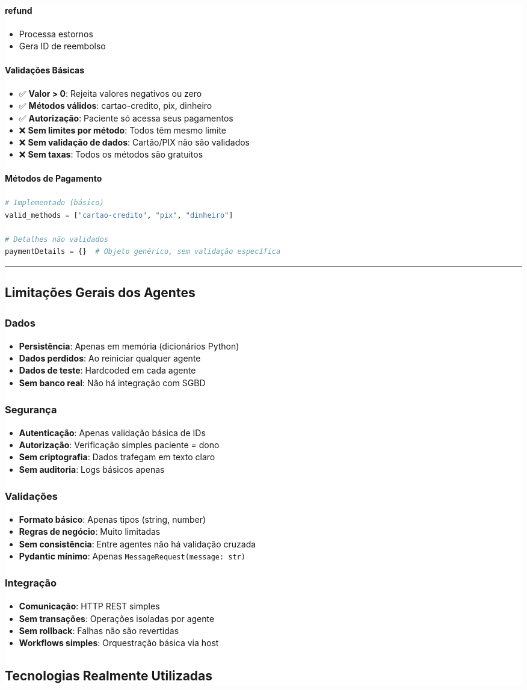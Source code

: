 #### **refund**
- Processa estornos
- Gera ID de reembolso

#### **Validações Básicas**
- ✅ **Valor > 0**: Rejeita valores negativos ou zero
- ✅ **Métodos válidos**: cartao-credito, pix, dinheiro
- ✅ **Autorização**: Paciente só acessa seus pagamentos
- ❌ **Sem limites por método**: Todos têm mesmo limite
- ❌ **Sem validação de dados**: Cartão/PIX não são validados
- ❌ **Sem taxas**: Todos os métodos são gratuitos

#### **Métodos de Pagamento**
```python
# Implementado (básico)
valid_methods = ["cartao-credito", "pix", "dinheiro"]

# Detalhes não validados
paymentDetails = {}  # Objeto genérico, sem validação específica
```

---

## Limitações Gerais dos Agentes

### **Dados**
- **Persistência**: Apenas em memória (dicionários Python)
- **Dados perdidos**: Ao reiniciar qualquer agente
- **Dados de teste**: Hardcoded em cada agente
- **Sem banco real**: Não há integração com SGBD

### **Segurança**
- **Autenticação**: Apenas validação básica de IDs
- **Autorização**: Verificação simples paciente = dono
- **Sem criptografia**: Dados trafegam em texto claro
- **Sem auditoria**: Logs básicos apenas

### **Validações**
- **Formato básico**: Apenas tipos (string, number)
- **Regras de negócio**: Muito limitadas
- **Sem consistência**: Entre agentes não há validação cruzada
- **Pydantic mínimo**: Apenas `MessageRequest(message: str)`

### **Integração**
- **Comunicação**: HTTP REST simples
- **Sem transações**: Operações isoladas por agente
- **Sem rollback**: Falhas não são revertidas
- **Workflows simples**: Orquestração básica via host

## Tecnologias Realmente Utilizadas
